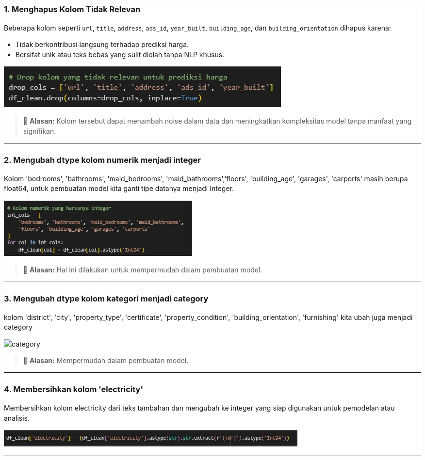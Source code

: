 ### 1. Menghapus Kolom Tidak Relevan
Beberapa kolom seperti `url`, `title`, `address`, `ads_id`, `year_built`, `building_age`, dan `building_orientation` dihapus karena:
- Tidak berkontribusi langsung terhadap prediksi harga.
- Bersifat unik atau teks bebas yang sulit diolah tanpa NLP khusus.

![kolom tidak relevan](https://raw.githubusercontent.com/NcullPurnama/Prediksi-harga-rumah/main/gambar/tidak_relevan.jpg)

> 📌 **Alasan:** Kolom tersebut dapat menambah noise dalam data dan meningkatkan kompleksitas model tanpa manfaat yang signifikan.

---

### 2. Mengubah dtype kolom numerik menjadi integer
Kolom 'bedrooms', 'bathrooms', 'maid_bedrooms', 'maid_bathrooms','floors', 'building_age', 'garages', 'carports' masih berupa float64, untuk pembuatan model kita ganti tipe datanya menjadi Integer. 

![integer](https://raw.githubusercontent.com/NcullPurnama/Prediksi-harga-rumah/main/gambar/integer.jpg)

> 📌 **Alasan:** Hal ini dilakukan untuk mempermudah dalam pembuatan model.

---

### 3. Mengubah dtype kolom kategori menjadi category 
 kolom 'district', 'city', 'property_type', 'certificate', 'property_condition', 'building_orientation', 'furnishing' kita ubah juga menjadi category
 
![category](https://raw.githubusercontent.com/NcullPurnama/Prediksi-harga-rumah/main/gambarcategory.jpg)

> 📌 **Alasan:** Mempermudah dalam pembuatan model.

---

### 4. Membersihkan kolom 'electricity'
Membersihkan kolom electricity dari teks tambahan dan mengubah ke integer yang siap digunakan untuk pemodelan atau analisis.

![membersihkan](https://raw.githubusercontent.com/NcullPurnama/Prediksi-harga-rumah/main/gambar/elec.jpg)

---